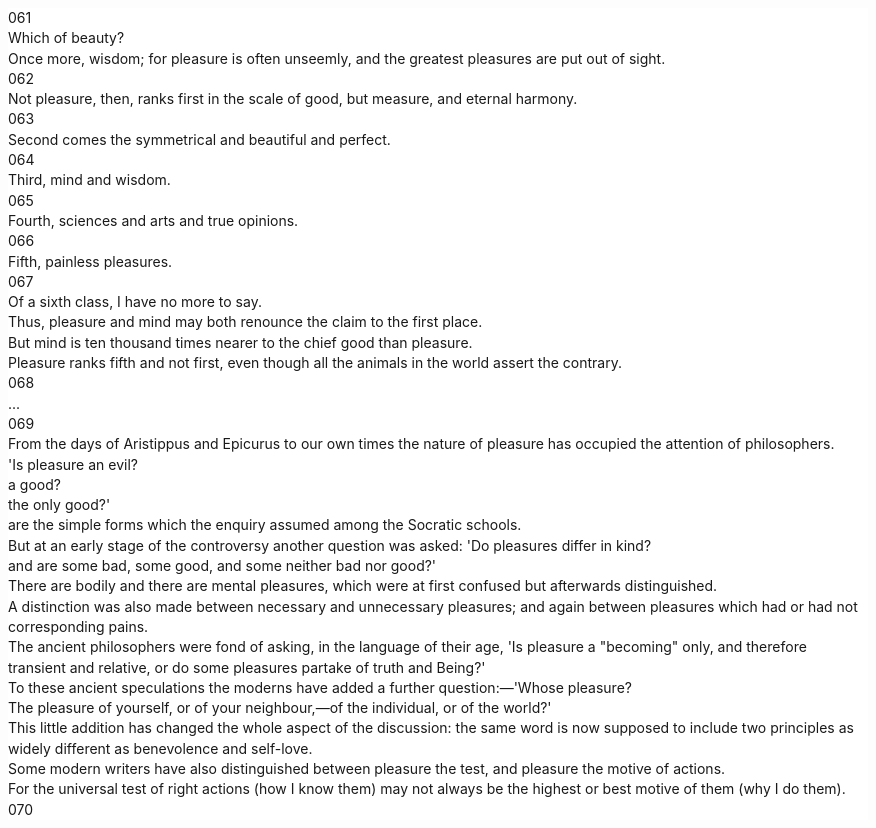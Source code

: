 <div class="text">
<span class="ref"> 061 </span>
<div class="sentence"> Which of beauty?</div><div class="sentence"> Once more, wisdom; for pleasure is often unseemly, and the greatest pleasures are put out of sight.</div>
</div>
<div class="text">
<span class="ref"> 062 </span>
<div class="sentence"> Not pleasure, then, ranks first in the scale of good, but measure, and eternal harmony.</div>
</div>
<div class="text">
<span class="ref"> 063 </span>
<div class="sentence"> Second comes the symmetrical and beautiful and perfect.</div>
</div>
<div class="text">
<span class="ref"> 064 </span>
<div class="sentence"> Third, mind and wisdom.</div>
</div>
<div class="text">
<span class="ref"> 065 </span>
<div class="sentence"> Fourth, sciences and arts and true opinions.</div>
</div>
<div class="text">
<span class="ref"> 066 </span>
<div class="sentence"> Fifth, painless pleasures.</div>
</div>
<div class="text">
<span class="ref"> 067 </span>
<div class="sentence"> Of a sixth class, I have no more to say.</div><div class="sentence"> Thus, pleasure and mind may both renounce the claim to the first place.</div><div class="sentence"> But mind is ten thousand times nearer to the chief good than pleasure.</div><div class="sentence"> Pleasure ranks fifth and not first, even though all the animals in the world assert the contrary.</div>
</div>
<div class="text">
<span class="ref"> 068 </span>
<div class="sentence"> ...</div>
</div>
<div class="text">
<span class="ref"> 069 </span>
<div class="sentence"> From the days of Aristippus and Epicurus to our own times the nature of pleasure has occupied the attention of philosophers.</div><div class="sentence"> 'Is pleasure an evil?</div><div class="sentence"> a good?</div><div class="sentence"> the only good?'</div><div class="sentence"> are the simple forms which the enquiry assumed among the Socratic schools.</div><div class="sentence"> But at an early stage of the controversy another question was asked: 'Do pleasures differ in kind?</div><div class="sentence"> and are some bad, some good, and some neither bad nor good?'</div><div class="sentence"> There are bodily and there are mental pleasures, which were at first confused but afterwards distinguished.</div><div class="sentence"> A distinction was also made between necessary and unnecessary pleasures; and again between pleasures which had or had not corresponding pains.</div><div class="sentence"> The ancient philosophers were fond of asking, in the language of their age, 'Is pleasure a "becoming" only, and therefore transient and relative, or do some pleasures partake of truth and Being?'</div><div class="sentence"> To these ancient speculations the moderns have added a further question:—'Whose pleasure?</div><div class="sentence"> The pleasure of yourself, or of your neighbour,—of the individual, or of the world?'</div><div class="sentence"> This little addition has changed the whole aspect of the discussion: the same word is now supposed to include two principles as widely different as benevolence and self-love.</div><div class="sentence"> Some modern writers have also distinguished between pleasure the test, and pleasure the motive of actions.</div><div class="sentence"> For the universal test of right actions (how I know them) may not always be the highest or best motive of them (why I do them).</div>
</div>
<div class="text">
<span class="ref"> 070 </span>